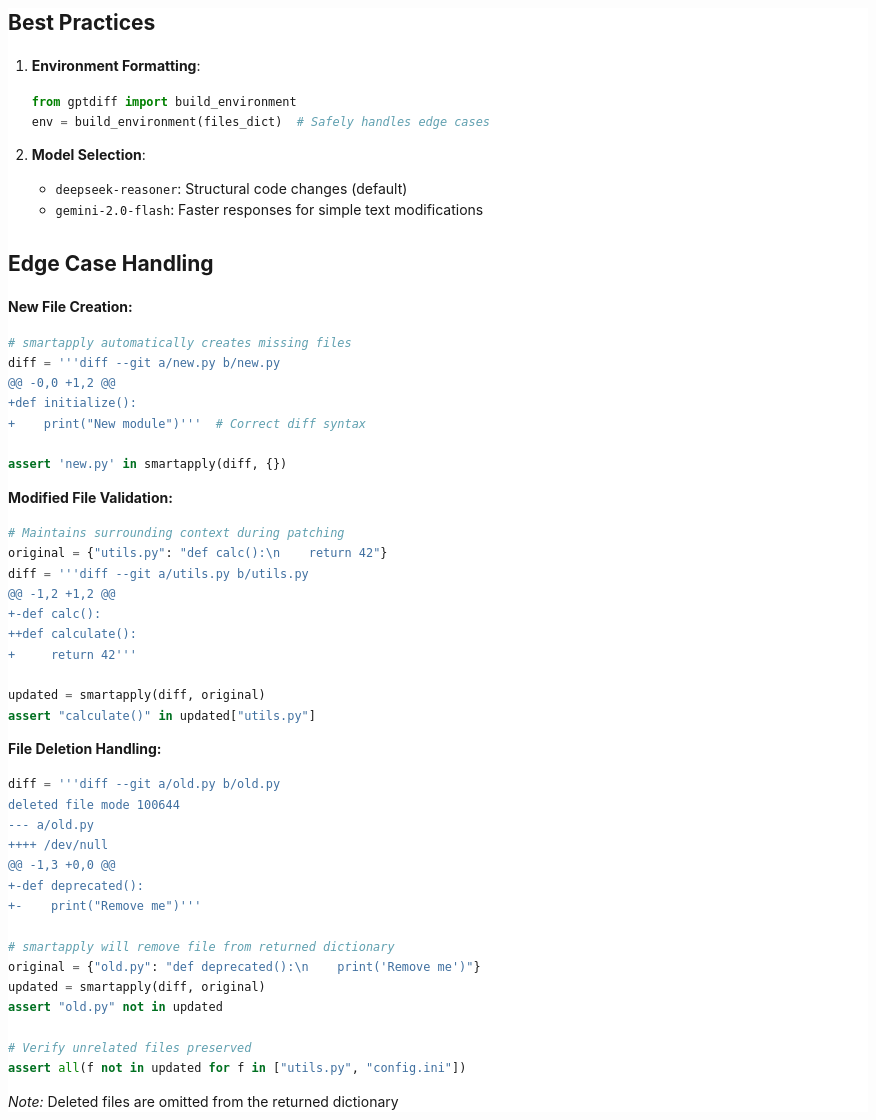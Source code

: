 ## Best Practices

1. **Environment Formatting**:
   ```python
   from gptdiff import build_environment
   env = build_environment(files_dict)  # Safely handles edge cases
   ```
   
2. **Model Selection**:
   - `deepseek-reasoner`: Structural code changes (default)
   - `gemini-2.0-flash`: Faster responses for simple text modifications

## Edge Case Handling

**New File Creation:**
```python 
# smartapply automatically creates missing files
diff = '''diff --git a/new.py b/new.py
@@ -0,0 +1,2 @@
+def initialize():
+    print("New module")'''  # Correct diff syntax

assert 'new.py' in smartapply(diff, {})
```

**Modified File Validation:**
```python
# Maintains surrounding context during patching
original = {"utils.py": "def calc():\n    return 42"}
diff = '''diff --git a/utils.py b/utils.py
@@ -1,2 +1,2 @@
+-def calc():
++def calculate():
+     return 42'''

updated = smartapply(diff, original)
assert "calculate()" in updated["utils.py"]
```

**File Deletion Handling:**
```python
diff = '''diff --git a/old.py b/old.py
deleted file mode 100644
--- a/old.py
++++ /dev/null
@@ -1,3 +0,0 @@
+-def deprecated():
+-    print("Remove me")'''

# smartapply will remove file from returned dictionary
original = {"old.py": "def deprecated():\n    print('Remove me')"}
updated = smartapply(diff, original)
assert "old.py" not in updated

# Verify unrelated files preserved
assert all(f not in updated for f in ["utils.py", "config.ini"])
```
*Note:* Deleted files are omitted from the returned dictionary
